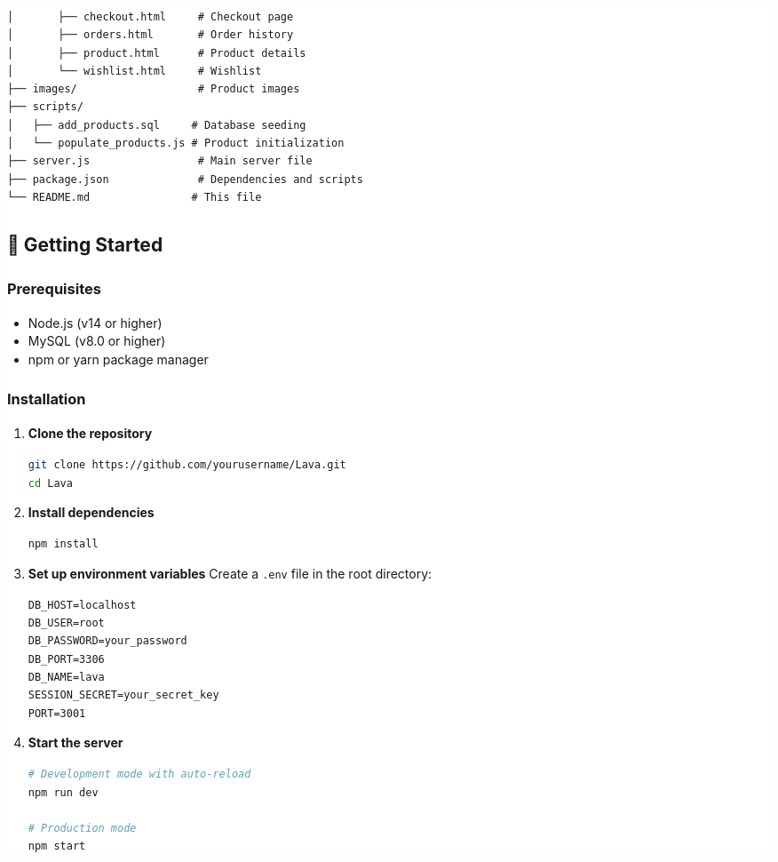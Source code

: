 ```
│       ├── checkout.html     # Checkout page
│       ├── orders.html       # Order history
│       ├── product.html      # Product details
│       └── wishlist.html     # Wishlist
├── images/                   # Product images
├── scripts/
│   ├── add_products.sql     # Database seeding
│   └── populate_products.js # Product initialization
├── server.js                 # Main server file
├── package.json              # Dependencies and scripts
└── README.md                # This file
```

## 🚀 Getting Started

### Prerequisites
- Node.js (v14 or higher)
- MySQL (v8.0 or higher)
- npm or yarn package manager

### Installation

1. **Clone the repository**
   ```bash
   git clone https://github.com/yourusername/Lava.git
   cd Lava
   ```

2. **Install dependencies**
   ```bash
   npm install
   ```

3. **Set up environment variables**
   Create a `.env` file in the root directory:
   ```env
   DB_HOST=localhost
   DB_USER=root
   DB_PASSWORD=your_password
   DB_PORT=3306
   DB_NAME=lava
   SESSION_SECRET=your_secret_key
   PORT=3001
   ```

4. **Start the server**
   ```bash
   # Development mode with auto-reload
   npm run dev
   
   # Production mode
   npm start
   ```

